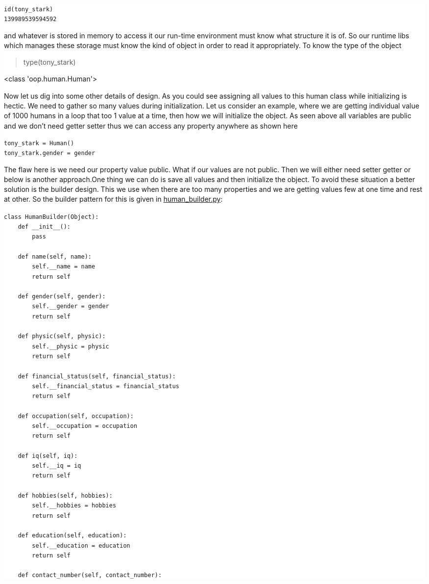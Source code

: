 > 
    id(tony_stark)
    139989539594592

and whatever is stored in memory to access it our run-time environment must know what structure it is of. So our runtime libs which manages these storage must know the kind of object in order to read it appropriately. To know the type of the object

> type(tony_stark)

<class 'oop.human.Human'>

Now let us dig into some other details of design. As you could see assigning all values to this human class while initializing is hectic. We need to gather so many values during initialization. Let us consider an example, where we are getting individual value of 1000 humans in a loop that too 1 value at a time, then how we will initialize the object. As seen above all variables are public and we don’t need getter setter thus we can access any property anywhere as shown here

> 
    tony_stark = Human()
    tony_stark.gender = gender

The flaw here is we need our property value public. What if our values are not public. Then we will either need setter getter or below is another approach.One thing we can do is save all values and then initialize the object. To avoid these situation a better solution is the builder design. This we use when there are too many properties and we are getting values few at one time and rest at other. So the builder pattern for this is given in [human_builder.py](/src/com/samples/oop/human_builder.py):
``` 
class HumanBuilder(Object):
    def __init__():
        pass

    def name(self, name):
        self.__name = name
        return self

    def gender(self, gender):
        self.__gender = gender
        return self

    def physic(self, physic):
        self.__physic = physic
        return self

    def financial_status(self, financial_status):
        self.__financial_status = financial_status
        return self

    def occupation(self, occupation):
        self.__occupation = occupation
        return self

    def iq(self, iq):
        self.__iq = iq
        return self

    def hobbies(self, hobbies):
        self.__hobbies = hobbies
        return self

    def education(self, education):
        self.__education = education
        return self

    def contact_number(self, contact_number):
```
